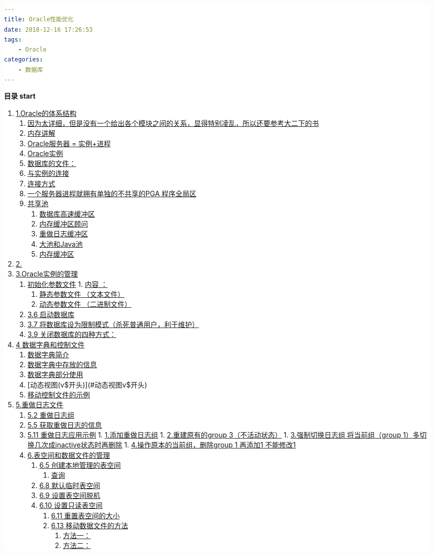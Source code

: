```yaml
---
title: Oracle性能优化
date: 2018-12-16 17:26:53
tags: 
    - Oracle
categories: 
    - 数据库
---
```


**目录 start**

1. [1.Oracle的体系结构](#1oracle的体系结构)
    1. [因为太详细，但是没有一个给出各个模块之间的关系，显得特别凌乱，所以还要参考大二下的书](#因为太详细但是没有一个给出各个模块之间的关系显得特别凌乱所以还要参考大二下的书)
    1. [内存讲解](#内存讲解)
    1. [Oracle服务器  = 实例+进程](#oracle服务器--=-实例+进程)
    1. [Oracle实例](#oracle实例)
    1. [数据库的文件：](#数据库的文件)
    1. [与实例的连接](#与实例的连接)
    1. [连接方式](#连接方式)
    1. [一个服务器进程就拥有单独的不共享的PGA 程序全局区](#一个服务器进程就拥有单独的不共享的pga-程序全局区)
    1. [共享池](#共享池)
        1. [数据库高速缓冲区](#数据库高速缓冲区)
        1. [内存缓冲区顾问](#内存缓冲区顾问)
        1. [重做日志缓冲区](#重做日志缓冲区)
        1. [大池和Java池](#大池和java池)
        1. [内存缓冲区](#内存缓冲区)
1. [2.](#2)
1. [3.Oracle实例的管理](#3oracle实例的管理)
    1. [初始化参数文件](#初始化参数文件)
            1. [内容 ：](#内容-)
        1. [静态参数文件 （文本文件）](#静态参数文件-（文本文件）)
        1. [动态参数文件 （二进制文件）](#动态参数文件-（二进制文件）)
    1. [3.6 启动数据库](#36-启动数据库)
    1. [3.7 将数据库设为限制模式（杀死普通用户，利于维护）](#37-将数据库设为限制模式（杀死普通用户利于维护）)
    1. [3.9 关闭数据库的四种方式：](#39-关闭数据库的四种方式)
1. [4 数据字典和控制文件](#4-数据字典和控制文件)
    1. [数据字典简介](#数据字典简介)
    1. [数据字典中存放的信息](#数据字典中存放的信息)
    1. [数据字典部分使用](#数据字典部分使用)
    1. [动态视图(v$开头)](#动态视图v$开头)
    1. [移动控制文件的示例](#移动控制文件的示例)
1. [5.重做日志文件](#5重做日志文件)
    1. [5.2 重做日志组](#52-重做日志组)
    1. [5.5 获取重做日志的信息](#55-获取重做日志的信息)
    1. [5.11 重做日志应用示例](#511-重做日志应用示例)
            1. [1.添加重做日志组](#1添加重做日志组)
            1. [2.重建原有的group 3（不活动状态）](#2重建原有的group-3（不活动状态）)
            1. [3.强制切换日志组 将当前组（group 1）多切换几次成inactive状态时再删除](#3强制切换日志组-将当前组（group-1）多切换几次成inactive状态时再删除)
            1. [4.操作原本的当前组，删除group 1 再添加1 不能修改1](#4操作原本的当前组删除group-1-再添加1-不能修改1)
    1. [6.表空间和数据文件的管理](#6表空间和数据文件的管理)
        1. [6.5 创建本地管理的表空间](#65-创建本地管理的表空间)
            1. [查询](#查询)
        1. [6.8 默认临时表空间](#68-默认临时表空间)
        1. [6.9 设置表空间脱机](#69-设置表空间脱机)
        1. [6.10 设置只读表空间](#610-设置只读表空间)
            1. [6.11 重置表空间的大小](#611-重置表空间的大小)
            1. [6.13 移动数据文件的方法](#613-移动数据文件的方法)
                1. [方法一：](#方法一)
                1. [方法二：](#方法二)
